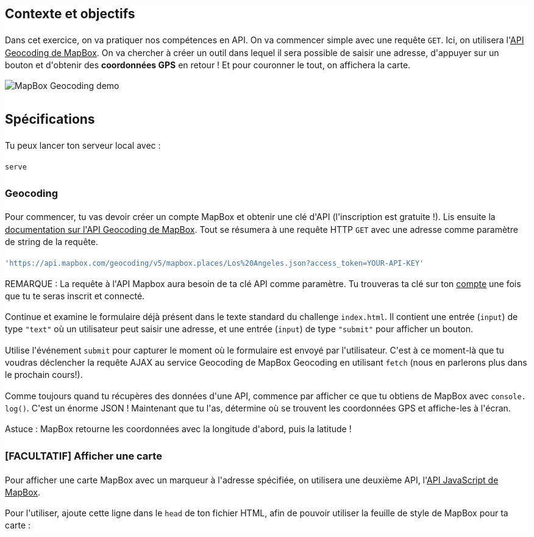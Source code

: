 ## Contexte et objectifs

Dans cet exercice, on va pratiquer nos compétences en API. On va commencer simple avec une requête `GET`. Ici, on utilisera l'[API Geocoding de MapBox](https://www.mapbox.com/search/). On va chercher à créer un outil dans lequel il sera possible de saisir une adresse, d'appuyer sur un bouton et d'obtenir des **coordonnées GPS** en retour ! Et pour couronner le tout, on affichera la carte.

<div class="text-center">
  <img src="https://raw.githubusercontent.com/lewagon/fullstack-images/master/frontend/mapbox_ajax_geocoder.gif" alt="MapBox Geocoding demo" width="100%">
</div>

## Spécifications

Tu peux lancer ton serveur local avec :

```bash
serve
```

### Geocoding

Pour commencer, tu vas devoir créer un compte MapBox et obtenir une clé d'API (l'inscription est gratuite !). Lis ensuite la [documentation sur l'API Geocoding de MapBox](https://docs.mapbox.com/api/search/geocoding/). Tout se résumera à une requête HTTP `GET` avec une adresse comme paramètre de string de la requête.

```javascript
'https://api.mapbox.com/geocoding/v5/mapbox.places/Los%20Angeles.json?access_token=YOUR-API-KEY'
```

REMARQUE : La requête à l'API Mapbox aura besoin de ta clé API comme paramètre. Tu trouveras ta clé sur ton [compte](https://www.mapbox.com/account/) une fois que tu te seras inscrit et connecté.

Continue et examine le formulaire déjà présent dans le texte standard du challenge `index.html`. Il contient une entrée (`input`) de type `"text"` où un utilisateur peut saisir une adresse, et une entrée (`input`) de type `"submit"` pour afficher un bouton.

Utilise l'événement `submit` pour capturer le moment où le formulaire est envoyé par l'utilisateur. C'est à ce moment-là que tu voudras déclencher la requête AJAX au service Geocoding de MapBox Geocoding en utilisant `fetch` (nous en parlerons plus dans le prochain cours!).

Comme toujours quand tu récupères des données d'une API, commence par afficher ce que tu obtiens de MapBox avec `console.log()`. C'est un énorme JSON ! Maintenant que tu l'as, détermine où se trouvent les coordonnées GPS et affiche-les à l'écran.

Astuce : MapBox retourne les coordonnées avec la longitude d'abord, puis la latitude !

### [FACULTATIF] Afficher une carte

Pour afficher une carte MapBox avec un marqueur à l'adresse spécifiée, on utilisera une deuxième API, l'[API JavaScript de MapBox](https://www.mapbox.com/mapbox-gl-js/api/).

Pour l'utiliser, ajoute cette ligne dans le `head` de ton fichier HTML, afin de pouvoir utiliser la feuille de style de MapBox pour ta carte :
